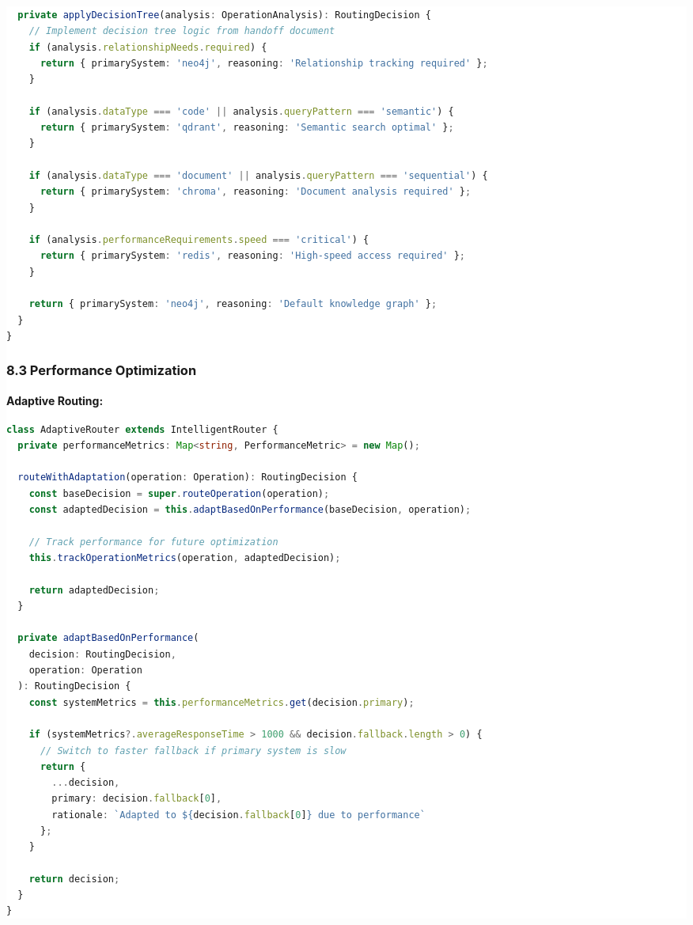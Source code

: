 ```typescript
  private applyDecisionTree(analysis: OperationAnalysis): RoutingDecision {
    // Implement decision tree logic from handoff document
    if (analysis.relationshipNeeds.required) {
      return { primarySystem: 'neo4j', reasoning: 'Relationship tracking required' };
    }
    
    if (analysis.dataType === 'code' || analysis.queryPattern === 'semantic') {
      return { primarySystem: 'qdrant', reasoning: 'Semantic search optimal' };
    }
    
    if (analysis.dataType === 'document' || analysis.queryPattern === 'sequential') {
      return { primarySystem: 'chroma', reasoning: 'Document analysis required' };
    }
    
    if (analysis.performanceRequirements.speed === 'critical') {
      return { primarySystem: 'redis', reasoning: 'High-speed access required' };
    }
    
    return { primarySystem: 'neo4j', reasoning: 'Default knowledge graph' };
  }
}
```

### 8.3 Performance Optimization

**Adaptive Routing:**
```typescript
class AdaptiveRouter extends IntelligentRouter {
  private performanceMetrics: Map<string, PerformanceMetric> = new Map();
  
  routeWithAdaptation(operation: Operation): RoutingDecision {
    const baseDecision = super.routeOperation(operation);
    const adaptedDecision = this.adaptBasedOnPerformance(baseDecision, operation);
    
    // Track performance for future optimization
    this.trackOperationMetrics(operation, adaptedDecision);
    
    return adaptedDecision;
  }
  
  private adaptBasedOnPerformance(
    decision: RoutingDecision, 
    operation: Operation
  ): RoutingDecision {
    const systemMetrics = this.performanceMetrics.get(decision.primary);
    
    if (systemMetrics?.averageResponseTime > 1000 && decision.fallback.length > 0) {
      // Switch to faster fallback if primary system is slow
      return {
        ...decision,
        primary: decision.fallback[0],
        rationale: `Adapted to ${decision.fallback[0]} due to performance`
      };
    }
    
    return decision;
  }
}
```
